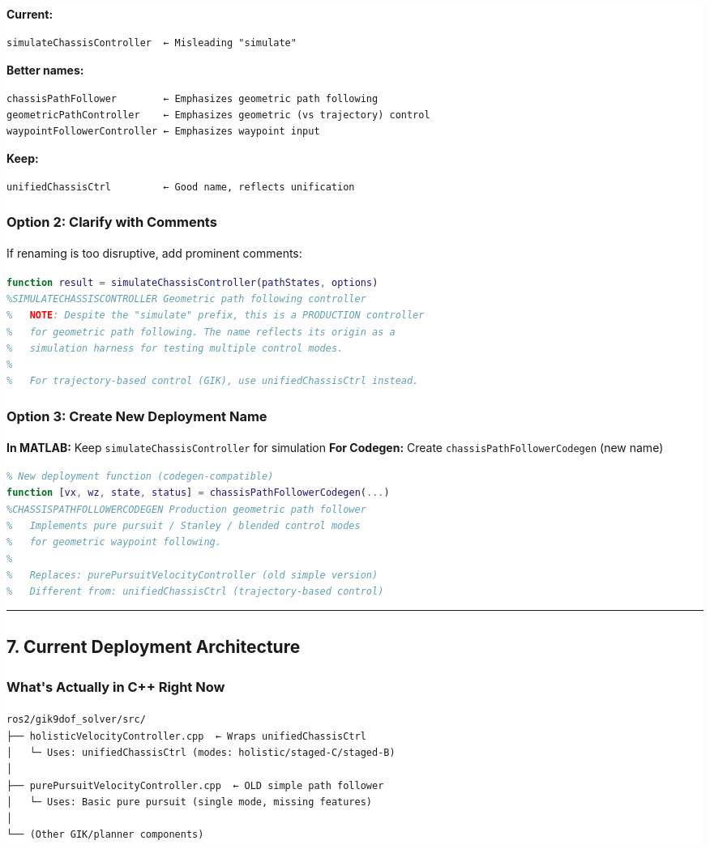 **Current:**
```
simulateChassisController  ← Misleading "simulate"
```

**Better names:**
```
chassisPathFollower        ← Emphasizes geometric path following
geometricPathController    ← Emphasizes geometric (vs trajectory) control
waypointFollowerController ← Emphasizes waypoint input
```

**Keep:**
```
unifiedChassisCtrl         ← Good name, reflects unification
```

### Option 2: Clarify with Comments

If renaming is too disruptive, add prominent comments:

```matlab
function result = simulateChassisController(pathStates, options)
%SIMULATECHASSISCONTROLLER Geometric path following controller
%   NOTE: Despite the "simulate" prefix, this is a PRODUCTION controller
%   for geometric path following. The name reflects its origin as a
%   simulation harness for testing multiple control modes.
%
%   For trajectory-based control (GIK), use unifiedChassisCtrl instead.
```

### Option 3: Create New Deployment Name

**In MATLAB:** Keep `simulateChassisController` for simulation
**For Codegen:** Create `chassisPathFollowerCodegen` (new name)

```matlab
% New deployment function (codegen-compatible)
function [vx, wz, state, status] = chassisPathFollowerCodegen(...)
%CHASSISPATHFOLLOWERCODEGEN Production geometric path follower
%   Implements pure pursuit / Stanley / blended control modes
%   for geometric waypoint following.
%
%   Replaces: purePursuitVelocityController (old simple version)
%   Different from: unifiedChassisCtrl (trajectory-based control)
```

---

## 7. Current Deployment Architecture

### What's Actually in C++ Right Now

```
ros2/gik9dof_solver/src/
├── holisticVelocityController.cpp  ← Wraps unifiedChassisCtrl
│   └─ Uses: unifiedChassisCtrl (modes: holistic/staged-C/staged-B)
│
├── purePursuitVelocityController.cpp  ← OLD simple path follower
│   └─ Uses: Basic pure pursuit (single mode, missing features)
│
└── (Other GIK/planner components)
```
